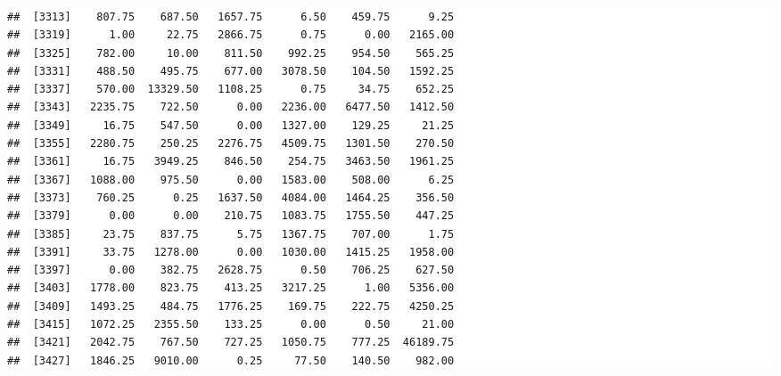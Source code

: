     ##  [3313]    807.75    687.50   1657.75      6.50    459.75      9.25
    ##  [3319]      1.00     22.75   2866.75      0.75      0.00   2165.00
    ##  [3325]    782.00     10.00    811.50    992.25    954.50    565.25
    ##  [3331]    488.50    495.75    677.00   3078.50    104.50   1592.25
    ##  [3337]    570.00  13329.50   1108.25      0.75     34.75    652.25
    ##  [3343]   2235.75    722.50      0.00   2236.00   6477.50   1412.50
    ##  [3349]     16.75    547.50      0.00   1327.00    129.25     21.25
    ##  [3355]   2280.75    250.25   2276.75   4509.75   1301.50    270.50
    ##  [3361]     16.75   3949.25    846.50    254.75   3463.50   1961.25
    ##  [3367]   1088.00    975.50      0.00   1583.00    508.00      6.25
    ##  [3373]    760.25      0.25   1637.50   4084.00   1464.25    356.50
    ##  [3379]      0.00      0.00    210.75   1083.75   1755.50    447.25
    ##  [3385]     23.75    837.75      5.75   1367.75    707.00      1.75
    ##  [3391]     33.75   1278.00      0.00   1030.00   1415.25   1958.00
    ##  [3397]      0.00    382.75   2628.75      0.50    706.25    627.50
    ##  [3403]   1778.00    823.75    413.25   3217.25      1.00   5356.00
    ##  [3409]   1493.25    484.75   1776.25    169.75    222.75   4250.25
    ##  [3415]   1072.25   2355.50    133.25      0.00      0.50     21.00
    ##  [3421]   2042.75    767.50    727.25   1050.75    777.25  46189.75
    ##  [3427]   1846.25   9010.00      0.25     77.50    140.50    982.00